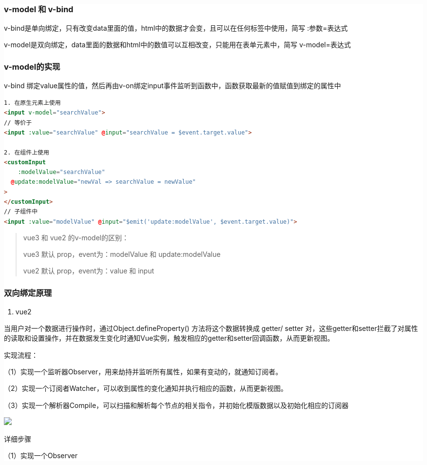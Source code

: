 ### v-model 和 v-bind

v-bind是单向绑定，只有改变data里面的值，html中的数据才会变，且可以在任何标签中使用，简写 :参数=表达式

v-model是双向绑定，data里面的数据和html中的数值可以互相改变，只能用在表单元素中，简写 v-model=表达式



### v-model的实现

v-bind 绑定value属性的值，然后再由v-on绑定input事件监听到函数中，函数获取最新的值赋值到绑定的属性中

```html
1. 在原生元素上使用
<input v-model="searchValue">
// 等价于
<input :value="searchValue" @input="searchValue = $event.target.value">

2. 在组件上使用
<customInput
	:modelValue="searchValue"
  @update:modelValue="newVal => searchValue = newValue"
>
</customInput>
// 子组件中
<input :value="modelValue" @input="$emit('update:modelValue', $event.target.value)">
```

> vue3 和 vue2 的v-model的区别：
>
> vue3 默认 prop，event为：modelValue 和 update:modelValue
>
> vue2 默认 prop，event为：value 和 input





### 双向绑定原理

1. vue2

当用户对一个数据进行操作时，通过Object.defineProperty() 方法将这个数据转换成 getter/ setter 对，这些getter和setter拦截了对属性的读取和设置操作，并在数据发生变化时通知Vue实例，触发相应的getter和setter回调函数，从而更新视图。

实现流程：

（1）实现一个监听器Observer，用来劫持并监听所有属性，如果有变动的，就通知订阅者。

（2）实现一个订阅者Watcher，可以收到属性的变化通知并执行相应的函数，从而更新视图。

（3）实现一个解析器Compile，可以扫描和解析每个节点的相关指令，并初始化模版数据以及初始化相应的订阅器

![](/Users/zthsuda/Documents/MD文件图片/双向绑定.png)

详细步骤

（1）实现一个Observer
